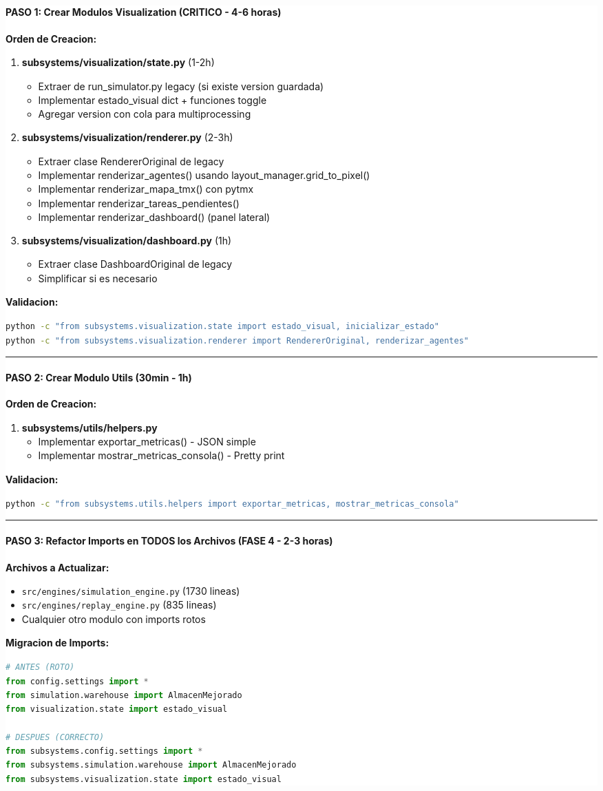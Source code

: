 #### PASO 1: Crear Modulos Visualization (CRITICO - 4-6 horas)

**Orden de Creacion:**
1. **subsystems/visualization/state.py** (1-2h)
   - Extraer de run_simulator.py legacy (si existe version guardada)
   - Implementar estado_visual dict + funciones toggle
   - Agregar version con cola para multiprocessing

2. **subsystems/visualization/renderer.py** (2-3h)
   - Extraer clase RendererOriginal de legacy
   - Implementar renderizar_agentes() usando layout_manager.grid_to_pixel()
   - Implementar renderizar_mapa_tmx() con pytmx
   - Implementar renderizar_tareas_pendientes()
   - Implementar renderizar_dashboard() (panel lateral)

3. **subsystems/visualization/dashboard.py** (1h)
   - Extraer clase DashboardOriginal de legacy
   - Simplificar si es necesario

**Validacion:**
```bash
python -c "from subsystems.visualization.state import estado_visual, inicializar_estado"
python -c "from subsystems.visualization.renderer import RendererOriginal, renderizar_agentes"
```

---

#### PASO 2: Crear Modulo Utils (30min - 1h)

**Orden de Creacion:**
1. **subsystems/utils/helpers.py**
   - Implementar exportar_metricas() - JSON simple
   - Implementar mostrar_metricas_consola() - Pretty print

**Validacion:**
```bash
python -c "from subsystems.utils.helpers import exportar_metricas, mostrar_metricas_consola"
```

---

#### PASO 3: Refactor Imports en TODOS los Archivos (FASE 4 - 2-3 horas)

**Archivos a Actualizar:**
- `src/engines/simulation_engine.py` (1730 lineas)
- `src/engines/replay_engine.py` (835 lineas)
- Cualquier otro modulo con imports rotos

**Migracion de Imports:**
```python
# ANTES (ROTO)
from config.settings import *
from simulation.warehouse import AlmacenMejorado
from visualization.state import estado_visual

# DESPUES (CORRECTO)
from subsystems.config.settings import *
from subsystems.simulation.warehouse import AlmacenMejorado
from subsystems.visualization.state import estado_visual
```
